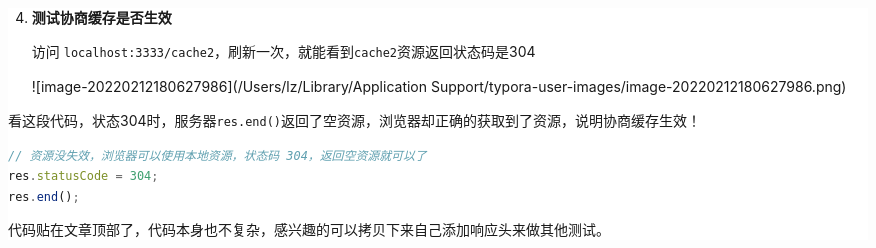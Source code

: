 4. **测试协商缓存是否生效**

   访问 `localhost:3333/cache2`，刷新一次，就能看到`cache2`资源返回状态码是304

   ![image-20220212180627986](/Users/lz/Library/Application Support/typora-user-images/image-20220212180627986.png)

看这段代码，状态304时，服务器`res.end()`返回了空资源，浏览器却正确的获取到了资源，说明协商缓存生效！

```js
// 资源没失效，浏览器可以使用本地资源，状态码 304，返回空资源就可以了
res.statusCode = 304;
res.end();
```



代码贴在文章顶部了，代码本身也不复杂，感兴趣的可以拷贝下来自己添加响应头来做其他测试。

